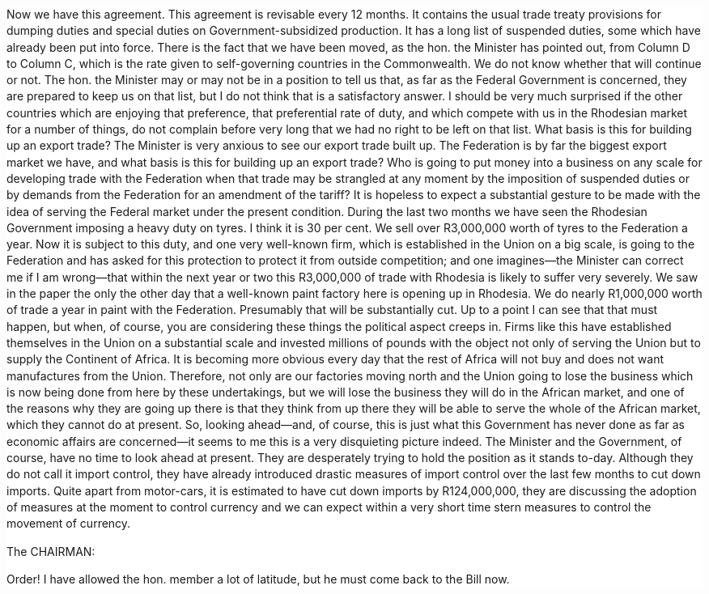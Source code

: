 <p>Now we have this agreement. This agreement is revisable every 12 months. It contains the usual trade treaty provisions for dumping duties and special duties on Government-subsidized production. It has a long list of suspended duties, some which have already been put into force. There is the fact that we have been moved, as the hon. the Minister has pointed out, from Column D to Column C, which is the rate given to self-governing countries in the Commonwealth. We do not know whether that will continue or not. The hon. the Minister may or may not be in a position to tell us that, as far as the Federal Government is concerned, they are prepared to keep us on that list, but I do not think that is a satisfactory answer. I should be very much surprised if the other countries which are enjoying that preference, that preferential rate of duty, and which compete with us in the Rhodesian market for a number of things, do not complain before very long that we had no right to be left on that list. What basis is this for building up an export trade? The Minister is very anxious to see our export trade built up. The Federation is by far the biggest export market we have, and what basis is this for building up an export trade? Who is going to put money into a business on any scale for developing trade with the Federation when that trade may be strangled at any moment by the imposition of suspended duties or by demands from the Federation for an amendment of the tariff? It is hopeless to expect a substantial gesture to be made with the idea of serving the Federal market under the present condition. During the last two months we have seen the Rhodesian Government imposing a heavy duty on tyres. I think it is 30 per cent. We sell over R3,000,000 worth of tyres to the Federation a year. Now it is subject to this duty, and one very well-known firm, which is established in the Union on a big scale, is going to the Federation and has asked for this protection to protect it from outside competition; and one imagines&#x2014;the Minister can correct me if I am wrong&#x2014;that within the next year or two this R3,000,000 of trade with Rhodesia is likely to suffer very severely. We saw in the paper the only the other day that a well-known paint factory here is opening up in Rhodesia. We do nearly R1,000,000 worth of trade a year in paint with the Federation. Presumably that will be substantially cut. Up to a point I can see that that must happen, but when, of course, you are considering these things the political aspect creeps in. Firms like this have established themselves in the Union on a substantial scale and invested millions of pounds with the object not only of serving the Union but to supply the Continent of Africa. It is becoming more obvious every day that the rest of Africa will not buy and does not want manufactures from the Union. Therefore, not only are our factories moving north and the Union going to lose the business <span class="col_5599-5600" refersTo="page_0021"/>which is now being done from here by these undertakings, but we will lose the business they will do in the African market, and one of the reasons why they are going up there is that they think from up there they will be able to serve the whole of the African market, which they cannot do at present. So, looking ahead&#x2014;and, of course, this is just what this Government has never done as far as economic affairs are concerned&#x2014;it seems to me this is a very disquieting picture indeed. The Minister and the Government, of course, have no time to look ahead at present. They are desperately trying to hold the position as it stands to-day. Although they do not call it import control, they have already introduced drastic measures of import control over the last few months to cut down imports. Quite apart from motor-cars, it is estimated to have cut down imports by R124,000,000, they are discussing the adoption of measures at the moment to control currency and we can expect within a very short time stern measures to control the movement of currency.</p>

</speech>

<speech by="#chairman">

<from>The <person refersTo="hansard_za">CHAIRMAN</person>:</from>

<p>Order! I have allowed the hon. member a lot of latitude, but he must come back to the Bill now.</p>

</speech>

<speech by="#waterson">
